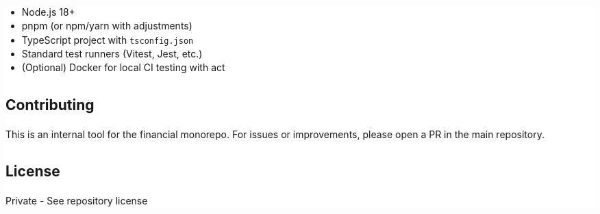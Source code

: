 - Node.js 18+
- pnpm (or npm/yarn with adjustments)
- TypeScript project with `tsconfig.json`
- Standard test runners (Vitest, Jest, etc.)
- (Optional) Docker for local CI testing with act

## Contributing

This is an internal tool for the financial monorepo. For issues or improvements, please open a PR in the main repository.

## License

Private - See repository license